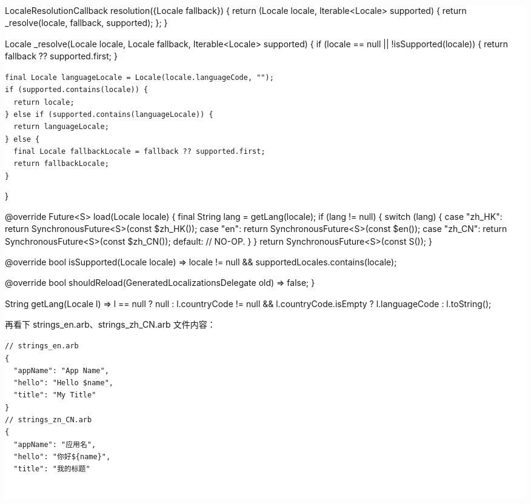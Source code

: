   LocaleResolutionCallback resolution({Locale fallback}) {
    return (Locale locale, Iterable&lt;Locale&gt; supported) {
      return _resolve(locale, fallback, supported);
    };
  }

  Locale _resolve(Locale locale, Locale fallback, Iterable&lt;Locale&gt; supported) {
    if (locale == null || !isSupported(locale)) {
      return fallback ?? supported.first;
    }

    final Locale languageLocale = Locale(locale.languageCode, "");
    if (supported.contains(locale)) {
      return locale;
    } else if (supported.contains(languageLocale)) {
      return languageLocale;
    } else {
      final Locale fallbackLocale = fallback ?? supported.first;
      return fallbackLocale;
    }
  }

  @override
  Future&lt;S&gt; load(Locale locale) {
    final String lang = getLang(locale);
    if (lang != null) {
      switch (lang) {
        case "zh_HK":
          return SynchronousFuture&lt;S&gt;(const $zh_HK());
        case "en":
          return SynchronousFuture&lt;S&gt;(const $en());
        case "zh_CN":
          return SynchronousFuture&lt;S&gt;(const $zh_CN());
        default:
          // NO-OP.
      }
    }
    return SynchronousFuture&lt;S&gt;(const S());
  }

  @override
  bool isSupported(Locale locale) =&gt;
    locale != null &amp;&amp; supportedLocales.contains(locale);

  @override
  bool shouldReload(GeneratedLocalizationsDelegate old) =&gt; false;
}

String getLang(Locale l) =&gt; l == null
  ? null
  : l.countryCode != null &amp;&amp; l.countryCode.isEmpty
    ? l.languageCode
    : l.toString();
</code></pre>
<p>再看下 strings_en.arb、strings_zh_CN.arb 文件内容：</p>
<pre><code class="dart language-dart">// strings_en.arb
{
  "appName": "App Name",
  "hello": "Hello $name",
  "title": "My Title"
}
// strings_zn_CN.arb
{
  "appName": "应用名",
  "hello": "你好${name}",
  "title": "我的标题"